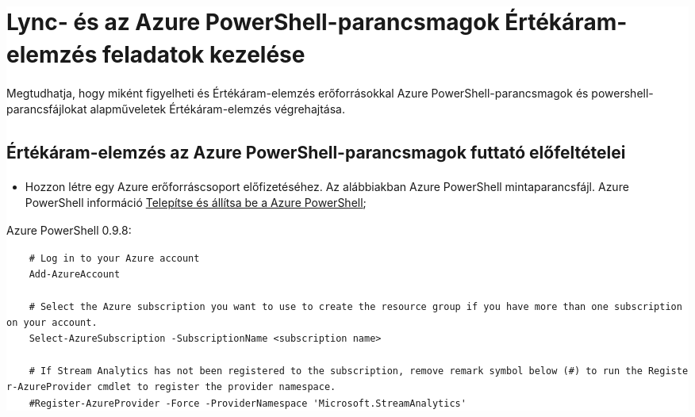 <properties 
    pageTitle="Figyelése és kezelése a PowerShell Értékáram-elemzés feladatok |} Microsoft Azure" 
    description="Megtudhatja, hogy miként figyelheti és kezelheti a feladatokat megjelenítő Értékáram-elemzés Azure Powershellről és annak parancsmagjairól használatával." 
    keywords="Azure powershell, azure powershell-parancsmagok, powershell-parancsot powershell-parancsfájlokat" 
    services="stream-analytics" 
    documentationCenter="" 
    authors="jeffstokes72" 
    manager="jhubbard" 
    editor="cgronlun"/>

<tags 
    ms.service="stream-analytics" 
    ms.devlang="na" 
    ms.topic="article" 
    ms.tgt_pltfrm="na" 
    ms.workload="data-services" 
    ms.date="09/26/2016" 
    ms.author="jeffstok"/>


# <a name="monitor-and-manage-stream-analytics-jobs-with-azure-powershell-cmdlets"></a>Lync- és az Azure PowerShell-parancsmagok Értékáram-elemzés feladatok kezelése

Megtudhatja, hogy miként figyelheti és Értékáram-elemzés erőforrásokkal Azure PowerShell-parancsmagok és powershell-parancsfájlokat alapműveletek Értékáram-elemzés végrehajtása.

## <a name="prerequisites-for-running-azure-powershell-cmdlets-for-stream-analytics"></a>Értékáram-elemzés az Azure PowerShell-parancsmagok futtató előfeltételei

 - Hozzon létre egy Azure erőforráscsoport előfizetéséhez. Az alábbiakban Azure PowerShell mintaparancsfájl. Azure PowerShell információ [Telepítse és állítsa be a Azure PowerShell](../powershell-install-configure.md);  

Azure PowerShell 0.9.8:  

        # Log in to your Azure account
        Add-AzureAccount

        # Select the Azure subscription you want to use to create the resource group if you have more than one subscription on your account.
        Select-AzureSubscription -SubscriptionName <subscription name>
 
        # If Stream Analytics has not been registered to the subscription, remove remark symbol below (#) to run the Register-AzureProvider cmdlet to register the provider namespace.
        #Register-AzureProvider -Force -ProviderNamespace 'Microsoft.StreamAnalytics'
